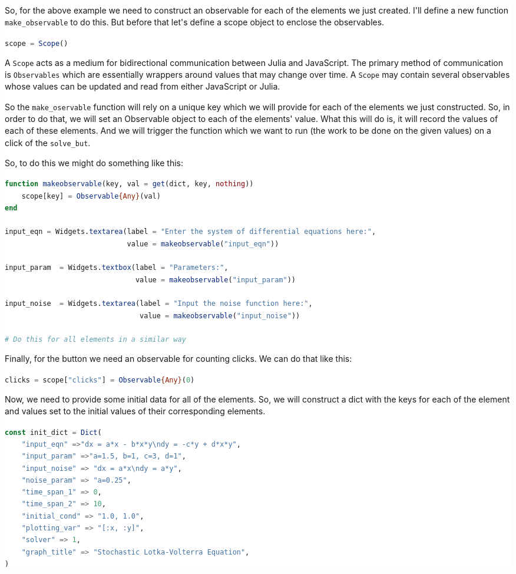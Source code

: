 So, for the above example we need to construct an observable for each of the
elements we just created. I'll define a new function `make_observable` to do
this. But before that let's define a scope object to enclose the observables.

```jl
scope = Scope()
```

A `Scope` acts as a medium for bidirectional communication between Julia
and JavaScript. The primary method of communication is `Observables` which are
essentially wrappers around values that may change over time. A `Scope` may
contain several observables whose values can be updated and read from either
JavaScript or Julia.

So the `make_oservable` function will rely on a unique key which we will provide
for each of the elements we just constructed. So, in order to do that, we will
set an Observable object to each of the elements' value. What this will do is,
it will record the values of each of these elements. And we will trigger the
function which we want to run (the work to be done on the given values) on
a click of the `solve_but`.

So, to do this we might do something like this:

```jl
function makeobservable(key, val = get(dict, key, nothing))
    scope[key] = Observable{Any}(val)
end

input_eqn = Widgets.textarea(label = "Enter the system of differential equations here:",
                             value = makeobservable("input_eqn"))

input_param  = Widgets.textbox(label = "Parameters:",
                               value = makeobservable("input_param"))

input_noise  = Widgets.textarea(label = "Input the noise function here:",
                                value = makeobservable("input_noise"))

# Do this for all elements in a similar way
```

Finally, for the button we need an observable for counting clicks. We can do
that like this:

```jl
clicks = scope["clicks"] = Observable{Any}(0)
```

Now, we need to provide some initial data for all of the elements. So, we will
construct a dict with the keys for each of the element and values set to the
initial values of their corresponding elements.

```jl
const init_dict = Dict(
    "input_eqn" =>"dx = a*x - b*x*y\ndy = -c*y + d*x*y",
    "input_param" =>"a=1.5, b=1, c=3, d=1",
    "input_noise" => "dx = a*x\ndy = a*y",
    "noise_param" => "a=0.25",
    "time_span_1" => 0,
    "time_span_2" => 10,
    "initial_cond" => "1.0, 1.0",
    "plotting_var" => "[:x, :y]",
    "solver" => 1,
    "graph_title" => "Stochastic Lotka-Volterra Equation",
)
```
